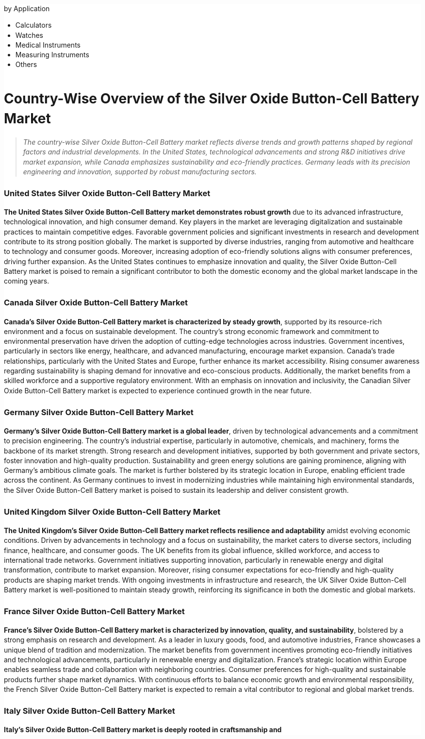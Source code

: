 by Application</h3><ul><li>Calculators</li><li>Watches</li><li>Medical Instruments</li><li>Measuring Instruments</li><li>Others</li></ul><h1><span class="">Country-Wise Overview of the Silver Oxide Button-Cell Battery Market<br /></span></h1><blockquote><p><em><span class="">The country-wise Silver Oxide Button-Cell Battery market reflects diverse trends and growth patterns shaped by regional factors and industrial developments. In the United States, technological advancements and strong R&amp;D initiatives drive market expansion, while Canada emphasizes sustainability and eco-friendly practices. Germany leads with its precision engineering and innovation, supported by robust manufacturing sectors.</span></em></p></blockquote><h3><strong>United States Silver Oxide Button-Cell Battery Market</strong></h3><p><strong>The United States Silver Oxide Button-Cell Battery market demonstrates robust growth</strong> due to its advanced infrastructure, technological innovation, and high consumer demand. Key players in the market are leveraging digitalization and sustainable practices to maintain competitive edges. Favorable government policies and significant investments in research and development contribute to its strong position globally. The market is supported by diverse industries, ranging from automotive and healthcare to technology and consumer goods. Moreover, increasing adoption of eco-friendly solutions aligns with consumer preferences, driving further expansion. As the United States continues to emphasize innovation and quality, the Silver Oxide Button-Cell Battery market is poised to remain a significant contributor to both the domestic economy and the global market landscape in the coming years.</p><h3><strong>Canada Silver Oxide Button-Cell Battery Market</strong></h3><p><strong>Canada&rsquo;s Silver Oxide Button-Cell Battery market is characterized by steady growth</strong>, supported by its resource-rich environment and a focus on sustainable development. The country&rsquo;s strong economic framework and commitment to environmental preservation have driven the adoption of cutting-edge technologies across industries. Government incentives, particularly in sectors like energy, healthcare, and advanced manufacturing, encourage market expansion. Canada&rsquo;s trade relationships, particularly with the United States and Europe, further enhance its market accessibility. Rising consumer awareness regarding sustainability is shaping demand for innovative and eco-conscious products. Additionally, the market benefits from a skilled workforce and a supportive regulatory environment. With an emphasis on innovation and inclusivity, the Canadian Silver Oxide Button-Cell Battery market is expected to experience continued growth in the near future.</p><h3><strong>Germany Silver Oxide Button-Cell Battery Market</strong></h3><p><strong>Germany&rsquo;s Silver Oxide Button-Cell Battery market is a global leader</strong>, driven by technological advancements and a commitment to precision engineering. The country&rsquo;s industrial expertise, particularly in automotive, chemicals, and machinery, forms the backbone of its market strength. Strong research and development initiatives, supported by both government and private sectors, foster innovation and high-quality production. Sustainability and green energy solutions are gaining prominence, aligning with Germany&rsquo;s ambitious climate goals. The market is further bolstered by its strategic location in Europe, enabling efficient trade across the continent. As Germany continues to invest in modernizing industries while maintaining high environmental standards, the Silver Oxide Button-Cell Battery market is poised to sustain its leadership and deliver consistent growth.</p><h3><strong>United Kingdom Silver Oxide Button-Cell Battery Market</strong></h3><p><strong>The United Kingdom&rsquo;s Silver Oxide Button-Cell Battery market reflects resilience and adaptability</strong> amidst evolving economic conditions. Driven by advancements in technology and a focus on sustainability, the market caters to diverse sectors, including finance, healthcare, and consumer goods. The UK benefits from its global influence, skilled workforce, and access to international trade networks. Government initiatives supporting innovation, particularly in renewable energy and digital transformation, contribute to market expansion. Moreover, rising consumer expectations for eco-friendly and high-quality products are shaping market trends. With ongoing investments in infrastructure and research, the UK Silver Oxide Button-Cell Battery market is well-positioned to maintain steady growth, reinforcing its significance in both the domestic and global markets.</p><h3><strong>France Silver Oxide Button-Cell Battery Market</strong></h3><p><strong>France&rsquo;s Silver Oxide Button-Cell Battery market is characterized by innovation, quality, and sustainability</strong>, bolstered by a strong emphasis on research and development. As a leader in luxury goods, food, and automotive industries, France showcases a unique blend of tradition and modernization. The market benefits from government incentives promoting eco-friendly initiatives and technological advancements, particularly in renewable energy and digitalization. France&rsquo;s strategic location within Europe enables seamless trade and collaboration with neighboring countries. Consumer preferences for high-quality and sustainable products further shape market dynamics. With continuous efforts to balance economic growth and environmental responsibility, the French Silver Oxide Button-Cell Battery market is expected to remain a vital contributor to regional and global market trends.</p><h3><strong>Italy Silver Oxide Button-Cell Battery Market</strong></h3><p><strong>Italy&rsquo;s Silver Oxide Button-Cell Battery market is deeply rooted in craftsmanship and